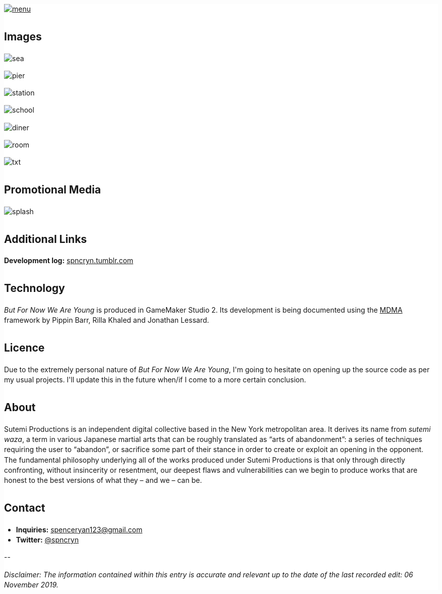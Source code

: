 [![menu]({https://i.imgur.com/408F4Mc.png})]({https://streamable.com/k6dur} "Menu")

## Images

![sea](https://66.media.tumblr.com/ba15b6a9aba48eb889b125d090cf7563/tumblr_pq0rt6xX2A1y013p9o1_1280.gif)

![pier](https://66.media.tumblr.com/542aae7443cb932b7cbcbb8629c4d454/tumblr_prq3k6CtQV1y013p9o1_1280.png)

![station](https://66.media.tumblr.com/8c1a597aed8d14c9ab1da0bac111353c/tumblr_psaf0djGWV1y013p9o4_1280.png)

![school](https://66.media.tumblr.com/3643a6ffda7b59c4aef0ed0bd57f46aa/tumblr_ppz4veciOJ1y013p9o1_1280.png)

![diner](https://66.media.tumblr.com/d3ac9a8cb143a567073a8bae4bd9d082/tumblr_pu9lxgzrWY1y013p9o1_1280.png)

![room](https://66.media.tumblr.com/3cc99366ba67c6bfd22bccaced7729ec/tumblr_putwagkMw41y013p9o1_1280.png)

![txt](https://66.media.tumblr.com/b0783f91b887018d9ff2e150b1dc0075/tumblr_pqjwc7L4YY1y013p9o1_1280.gif)

## Promotional Media

![splash](https://66.media.tumblr.com/9dc4ae96c303f4f389cbaa0180ccaeac/tumblr_prms9hW49n1y013p9o1_1280.png)

## Additional Links

**Development log:** [spncryn.tumblr.com](https://spncryn.tumblr.com)

## Technology

*But For Now We Are Young* is produced in GameMaker Studio 2. Its development is being documented using the [MDMA](https://www.gamesasresearch.com/mdma) framework by Pippin Barr, Rilla Khaled and Jonathan Lessard. 

## Licence

Due to the extremely personal nature of *But For Now We Are Young*, I'm going to hesitate on opening up the source code as per my usual projects. I'll update this in the future when/if I come to a more certain conclusion.

## About

Sutemi Productions is an independent digital collective based in the New York metropolitan area. It derives its name from *sutemi waza*, a term in various Japanese martial arts that can be roughly translated as “arts of abandonment”: a series of techniques requiring the user to “abandon”, or sacrifice some part of their stance in order to create or exploit an opening in the opponent. The fundamental philosophy underlying all of the works produced under Sutemi Productions is that only through directly confronting, without insincerity or resentment, our deepest flaws and vulnerabilities can we begin to produce works that are honest to the best versions of what they – and we – can be.

## Contact

* **Inquiries:** [spenceryan123@gmail.com](mailto:spenceryan123@gmail.com)
* **Twitter:** [@spncryn](https://twitter.com/spncryn)

-- 

*Disclaimer: The information contained within this entry is accurate and relevant up to the date of the last recorded edit: 06 November 2019.*

